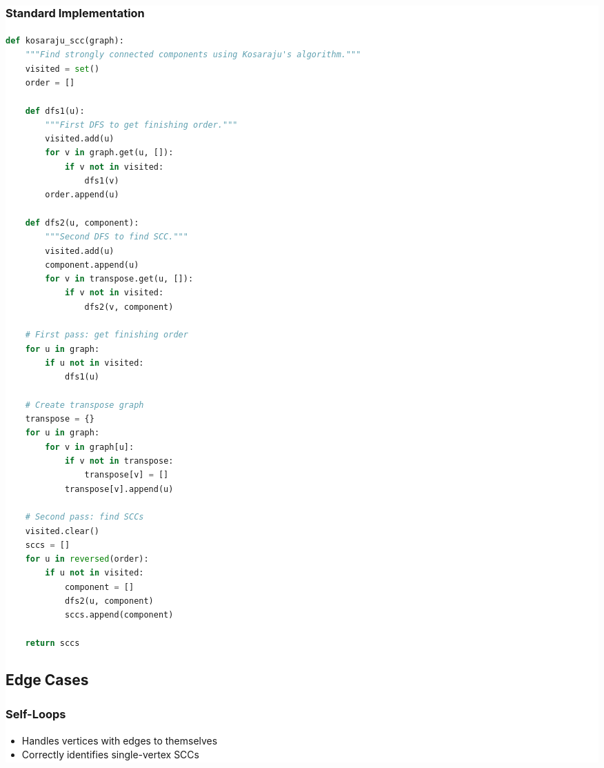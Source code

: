 ### Standard Implementation
```python
def kosaraju_scc(graph):
    """Find strongly connected components using Kosaraju's algorithm."""
    visited = set()
    order = []
    
    def dfs1(u):
        """First DFS to get finishing order."""
        visited.add(u)
        for v in graph.get(u, []):
            if v not in visited:
                dfs1(v)
        order.append(u)
    
    def dfs2(u, component):
        """Second DFS to find SCC."""
        visited.add(u)
        component.append(u)
        for v in transpose.get(u, []):
            if v not in visited:
                dfs2(v, component)
    
    # First pass: get finishing order
    for u in graph:
        if u not in visited:
            dfs1(u)
    
    # Create transpose graph
    transpose = {}
    for u in graph:
        for v in graph[u]:
            if v not in transpose:
                transpose[v] = []
            transpose[v].append(u)
    
    # Second pass: find SCCs
    visited.clear()
    sccs = []
    for u in reversed(order):
        if u not in visited:
            component = []
            dfs2(u, component)
            sccs.append(component)
    
    return sccs
```

## Edge Cases

### Self-Loops
- Handles vertices with edges to themselves
- Correctly identifies single-vertex SCCs
